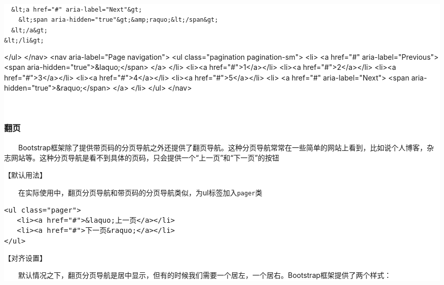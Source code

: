       &lt;a href="#" aria-label="Next"&gt;
        &lt;span aria-hidden="true"&gt;&amp;raquo;&lt;/span&gt;
      &lt;/a&gt;
    &lt;/li&gt;
  &lt;/ul&gt;
&lt;/nav&gt;
&lt;nav aria-label="Page navigation"&gt;
  &lt;ul class="pagination pagination-sm"&gt;
    &lt;li&gt;
      &lt;a href="#" aria-label="Previous"&gt;
        &lt;span aria-hidden="true"&gt;&amp;laquo;&lt;/span&gt;
      &lt;/a&gt;
    &lt;/li&gt;
    &lt;li&gt;&lt;a href="#"&gt;1&lt;/a&gt;&lt;/li&gt;
    &lt;li&gt;&lt;a href="#"&gt;2&lt;/a&gt;&lt;/li&gt;
    &lt;li&gt;&lt;a href="#"&gt;3&lt;/a&gt;&lt;/li&gt;
    &lt;li&gt;&lt;a href="#"&gt;4&lt;/a&gt;&lt;/li&gt;
    &lt;li&gt;&lt;a href="#"&gt;5&lt;/a&gt;&lt;/li&gt;
    &lt;li&gt;
      &lt;a href="#" aria-label="Next"&gt;
        &lt;span aria-hidden="true"&gt;&amp;raquo;&lt;/span&gt;
      &lt;/a&gt;
    &lt;/li&gt;
  &lt;/ul&gt;
&lt;/nav&gt;</pre>
</div>

<iframe style="width: 100%; height: 275px;" src="https://demo.xiaohuochai.site/bootstrap/page/p3.html" frameborder="0" width="320" height="240"></iframe>

&nbsp;

### 翻页

&emsp;&emsp;Bootstrap框架除了提供带页码的分页导航之外还提供了翻页导航。这种分页导航常常在一些简单的网站上看到，比如说个人博客，杂志网站等。这种分页导航是看不到具体的页码，只会提供一个&ldquo;上一页&rdquo;和&ldquo;下一页&rdquo;的按钮

【默认用法】

&emsp;&emsp;在实际使用中，翻页分页导航和带页码的分页导航类似，为ul标签加入`pager`类

<div>
<pre>&lt;ul class="pager"&gt;
   &lt;li&gt;&lt;a href="#"&gt;&amp;laquo;上一页&lt;/a&gt;&lt;/li&gt;
   &lt;li&gt;&lt;a href="#"&gt;下一页&amp;raquo;&lt;/a&gt;&lt;/li&gt;
&lt;/ul&gt;</pre>
</div>

<iframe style="width: 100%; height: 72px;" src="https://demo.xiaohuochai.site/bootstrap/page/p4.html" frameborder="0" width="320" height="240"></iframe>

【对齐设置】

&emsp;&emsp;默认情况之下，翻页分页导航是居中显示，但有的时候我们需要一个居左，一个居右。Bootstrap框架提供了两个样式：
